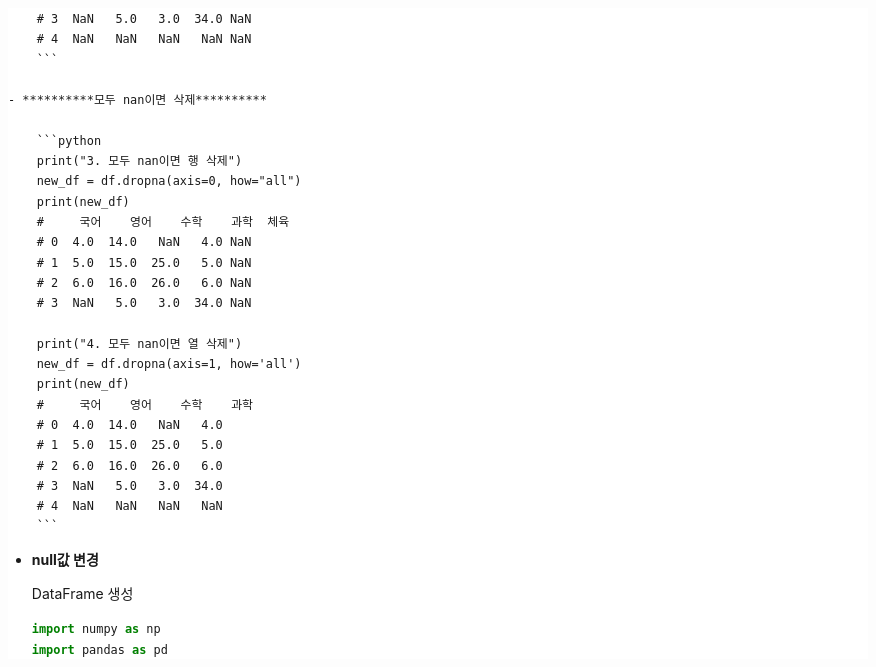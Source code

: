         # 3  NaN   5.0   3.0  34.0 NaN
        # 4  NaN   NaN   NaN   NaN NaN
        ```
        
    - **********모두 nan이면 삭제**********
        
        ```python
        print("3. 모두 nan이면 행 삭제")
        new_df = df.dropna(axis=0, how="all")
        print(new_df)
        #     국어    영어    수학    과학  체육
        # 0  4.0  14.0   NaN   4.0 NaN
        # 1  5.0  15.0  25.0   5.0 NaN
        # 2  6.0  16.0  26.0   6.0 NaN
        # 3  NaN   5.0   3.0  34.0 NaN
        
        print("4. 모두 nan이면 열 삭제")
        new_df = df.dropna(axis=1, how='all')
        print(new_df)
        #     국어    영어    수학    과학
        # 0  4.0  14.0   NaN   4.0
        # 1  5.0  15.0  25.0   5.0
        # 2  6.0  16.0  26.0   6.0
        # 3  NaN   5.0   3.0  34.0
        # 4  NaN   NaN   NaN   NaN
        ```
        
- ********************null값 변경********************
    
    DataFrame 생성
    
    ```python
    import numpy as np
    import pandas as pd
    